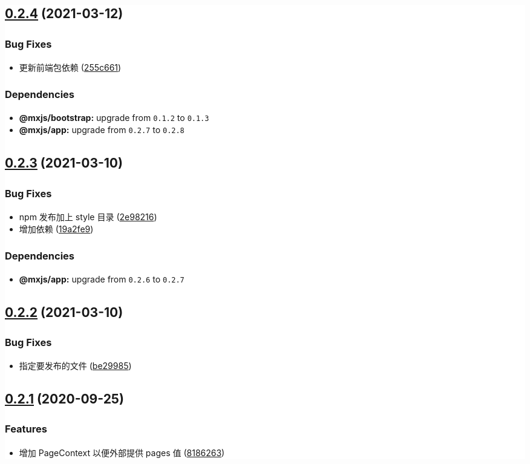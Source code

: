 ## [0.2.4](https://github.com/miaoxing/mxjs-a-page/compare/v0.2.3...v0.2.4) (2021-03-12)


### Bug Fixes

* 更新前端包依赖 ([255c661](https://github.com/miaoxing/mxjs-a-page/commit/255c66129de798b904784c184ccd2cf3fa86da95))





### Dependencies

* **@mxjs/bootstrap:** upgrade from `0.1.2` to `0.1.3`
* **@mxjs/app:** upgrade from `0.2.7` to `0.2.8`

## [0.2.3](https://github.com/miaoxing/mxjs-a-page/compare/v0.2.2...v0.2.3) (2021-03-10)


### Bug Fixes

* npm 发布加上 style 目录 ([2e98216](https://github.com/miaoxing/mxjs-a-page/commit/2e98216e8d6c408d679009f04a2d26689df9059b))
* 增加依赖 ([19a2fe9](https://github.com/miaoxing/mxjs-a-page/commit/19a2fe95f58700041789dbd7f61da459ebbef4d8))





### Dependencies

* **@mxjs/app:** upgrade from `0.2.6` to `0.2.7`

## [0.2.2](https://github.com/miaoxing/mxjs-a-page/compare/v0.2.1...v0.2.2) (2021-03-10)


### Bug Fixes

* 指定要发布的文件 ([be29985](https://github.com/miaoxing/mxjs-a-page/commit/be29985824e1b603fc255a8543d07caf27ded3cf))

## [0.2.1](https://github.com/miaoxing/mxjs-a-page/compare/v0.2.0...v0.2.1) (2020-09-25)


### Features

* 增加 PageContext 以便外部提供 pages 值 ([8186263](https://github.com/miaoxing/mxjs-a-page/commit/8186263f0ae26acce3e02765aece3499901a3b29))
